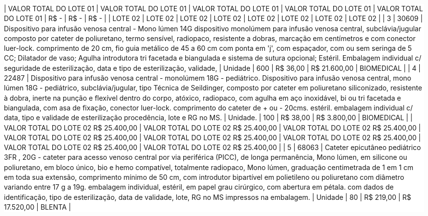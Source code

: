 | VALOR TOTAL DO LOTE 01              | VALOR TOTAL DO LOTE 01              | VALOR TOTAL DO LOTE 01                                                                                                                                                                                                                                                                                                                                                                                                                                                                                                                                                                                                                | VALOR TOTAL DO LOTE 01              | VALOR TOTAL DO LOTE 01              | R$ -                                | R$ -                                | R$ -                                |
| LOTE 02                             | LOTE 02                             | LOTE 02                                                                                                                                                                                                                                                                                                                                                                                                                                                                                                                                                                                                                               | LOTE 02                             | LOTE 02                             | LOTE 02                             | LOTE 02                             | LOTE 02                             |
| 3                                   | 30609                               | Dispositivo para infusão venosa central - Mono lúmen 14G dispositivo monolúmem para infusão venosa central, subclávia/jugular composto por  cateter de poliuretano, termo sensível, radiopaco, resistente a dobras, marcação em centímetros e com conector luer-lock. comprimento de 20 cm,  fio guia metálico de 45 a 60 cm com ponta em 'j', com espaçador, com ou sem seringa de 5 CC; Dilatador de vaso; Agulha introdutora tri facetada  e biangulada e sistema de sutura opcional; Estéril. Embalagem individual c/ seguridade de esterilização, data e tipo de esterilização, validade,                                        | Unidade                             | 600                                 | R$ 36,00                            | R$ 21.600,00                        | BIOMEDICAL                          |
| 4                                   | 22487                               | Dispositivo para infusão venosa central - monolúmem 18G - pediátrico. Dispositivo para infusão venosa central, mono lúmen 18G - pediátrico,  subclávia/jugular, tipo Técnica de Seildinger, composto por cateter em poliuretano siliconizado, resistente à dobra, inerte na punção e flexível dentro  do corpo, atóxico, radiopaco, com agulha em aço inoxidável, bi ou tri facetada e biangulada, com asa de fixação, conector luer-lock. comprimento do  cateter de + ou - 20cms. estéril. embalagem individual c/ data, tipo e validade de esterilização procedência, lote e RG no MS.                                             | Unidade.                            | 100                                 | R$ 38,00                            | R$ 3.800,00                         | BIOMEDICAL                          |
| VALOR TOTAL DO LOTE 02 R$ 25.400,00 | VALOR TOTAL DO LOTE 02 R$ 25.400,00 | VALOR TOTAL DO LOTE 02 R$ 25.400,00                                                                                                                                                                                                                                                                                                                                                                                                                                                                                                                                                                                                   | VALOR TOTAL DO LOTE 02 R$ 25.400,00 | VALOR TOTAL DO LOTE 02 R$ 25.400,00 | VALOR TOTAL DO LOTE 02 R$ 25.400,00 | VALOR TOTAL DO LOTE 02 R$ 25.400,00 | VALOR TOTAL DO LOTE 02 R$ 25.400,00 |
| 5                                   | 68063                               | Cateter epicutâneo pediátrico 3FR , 20G - cateter para acesso venoso central por via periférica (PICC), de longa permanência, Mono lúmen, em  silicone ou poliuretano, em bloco único, bio e hemo compatível, totalmente radiopaco, Mono lúmen, graduação centimetrada de 1 em 1 cm em toda  sua extensão, comprimento mínimo de 50 cm, com introdutor bipartível em polietileno ou poliuretano com diâmetro variando entre 17 g a 19g.  embalagem individual, estéril, em papel grau cirúrgico, com abertura em pétala. com dados de identificação, tipo de esterilização, data de validade,  lote, RG no MS impressos na embalagem. | Unidade                             | 80                                  | R$ 219,00                           | R$ 17.520,00                        | BLENTA                              |